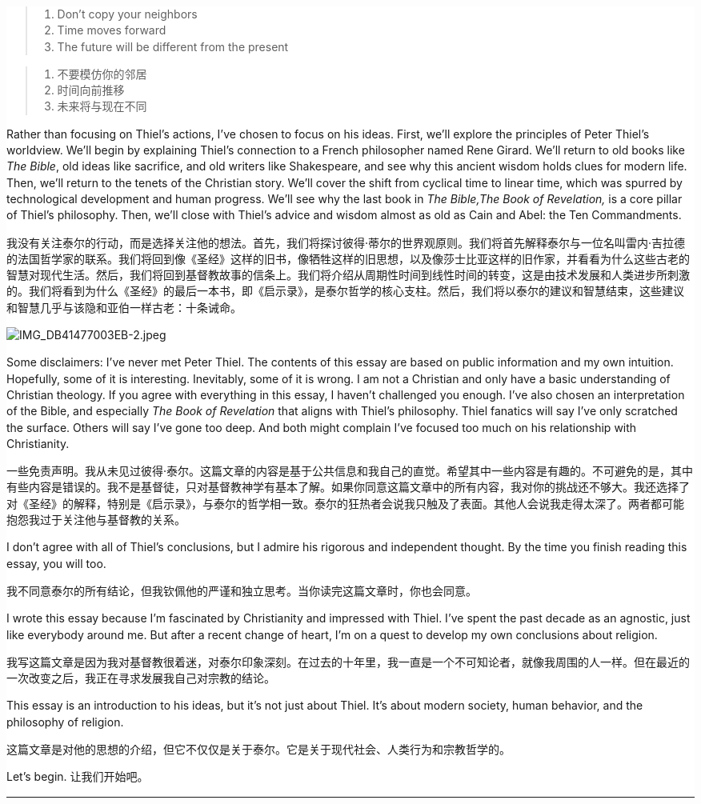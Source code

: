 > 1.  Don’t copy your neighbors
> 2.  Time moves forward
> 3.  The future will be different from the present

> 1. 不要模仿你的邻居
> 2. 时间向前推移    
> 3. 未来将与现在不同

Rather than focusing on Thiel’s actions, I’ve chosen to focus on his ideas. First, we’ll explore the principles of Peter Thiel’s worldview. We’ll begin by explaining Thiel’s connection to a French philosopher named Rene Girard. We’ll return to old books like _The Bible_, old ideas like sacrifice, and old writers like Shakespeare, and see why this ancient wisdom holds clues for modern life. Then, we’ll return to the tenets of the Christian story. We’ll cover the shift from cyclical time to linear time, which was spurred by technological development and human progress. We’ll see why the last book in _The Bible,The Book of Revelation,_ is a core pillar of Thiel’s philosophy. Then, we’ll close with Thiel’s advice and wisdom almost as old as Cain and Abel: the Ten Commandments.

我没有关注泰尔的行动，而是选择关注他的想法。首先，我们将探讨彼得·蒂尔的世界观原则。我们将首先解释泰尔与一位名叫雷内·吉拉德的法国哲学家的联系。我们将回到像《圣经》这样的旧书，像牺牲这样的旧思想，以及像莎士比亚这样的旧作家，并看看为什么这些古老的智慧对现代生活。然后，我们将回到基督教故事的信条上。我们将介绍从周期性时间到线性时间的转变，这是由技术发展和人类进步所刺激的。我们将看到为什么《圣经》的最后一本书，即《启示录》，是泰尔哲学的核心支柱。然后，我们将以泰尔的建议和智慧结束，这些建议和智慧几乎与该隐和亚伯一样古老：十条诫命。

![IMG_DB41477003EB-2.jpeg](https://i0.wp.com/perell.com/wp-content/uploads/2019/08/IMG_DB41477003EB-2.jpeg?w=750&ssl=1)

Some disclaimers: I’ve never met Peter Thiel. The contents of this essay are based on public information and my own intuition. Hopefully, some of it is interesting. Inevitably, some of it is wrong. I am not a Christian and only have a basic understanding of Christian theology. If you agree with everything in this essay, I haven’t challenged you enough. I’ve also chosen an interpretation of the Bible, and especially _The Book of Revelation_ that aligns with Thiel’s philosophy. Thiel fanatics will say I’ve only scratched the surface. Others will say I’ve gone too deep. And both might complain I’ve focused too much on his relationship with Christianity. 

一些免责声明。我从未见过彼得·泰尔。这篇文章的内容是基于公共信息和我自己的直觉。希望其中一些内容是有趣的。不可避免的是，其中有些内容是错误的。我不是基督徒，只对基督教神学有基本了解。如果你同意这篇文章中的所有内容，我对你的挑战还不够大。我还选择了对《圣经》的解释，特别是《启示录》，与泰尔的哲学相一致。泰尔的狂热者会说我只触及了表面。其他人会说我走得太深了。两者都可能抱怨我过于关注他与基督教的关系。 


I don’t agree with all of Thiel’s conclusions, but I admire his rigorous and independent thought. By the time you finish reading this essay, you will too. 

我不同意泰尔的所有结论，但我钦佩他的严谨和独立思考。当你读完这篇文章时，你也会同意。 


I wrote this essay because I’m fascinated by Christianity and impressed with Thiel. I’ve spent the past decade as an agnostic, just like everybody around me. But after a recent change of heart, I’m on a quest to develop my own conclusions about religion. 

我写这篇文章是因为我对基督教很着迷，对泰尔印象深刻。在过去的十年里，我一直是一个不可知论者，就像我周围的人一样。但在最近的一次改变之后，我正在寻求发展我自己对宗教的结论。 


This essay is an introduction to his ideas, but it’s not just about Thiel. It’s about modern society, human behavior, and the philosophy of religion. 

这篇文章是对他的思想的介绍，但它不仅仅是关于泰尔。它是关于现代社会、人类行为和宗教哲学的。 


Let’s begin.
让我们开始吧。

* * *
